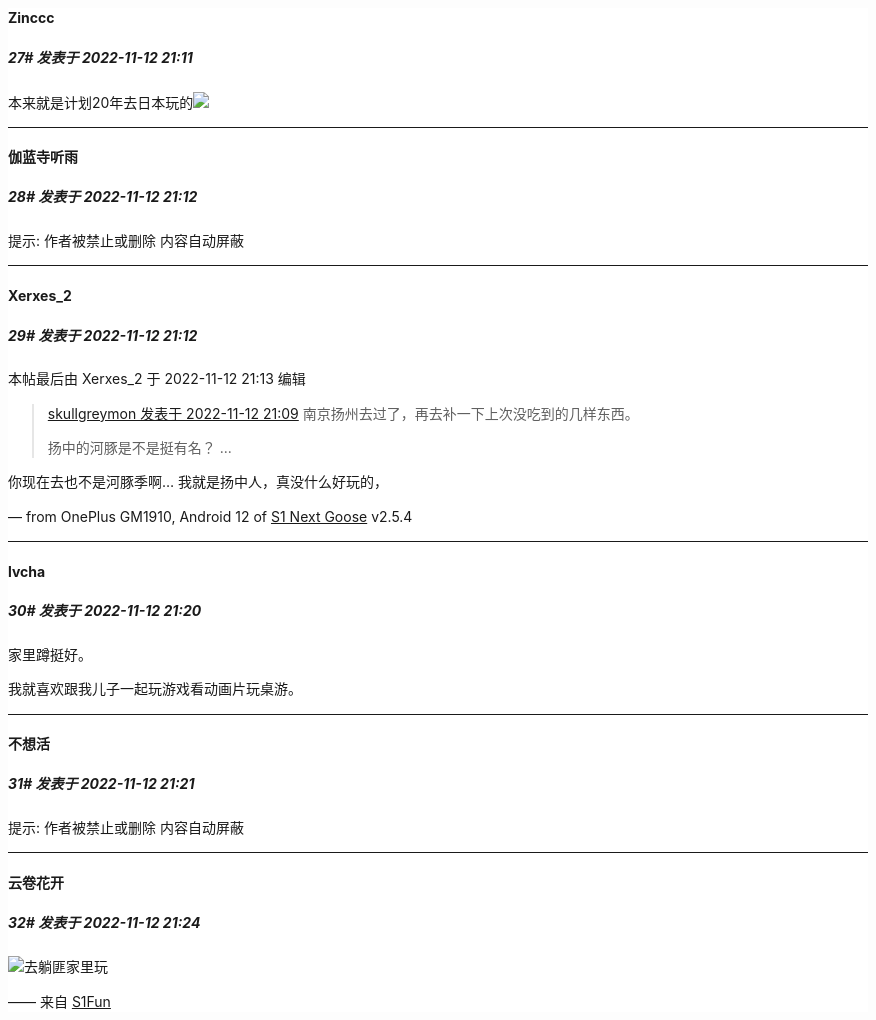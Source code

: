 ####  Zinccc  
##### 27#       发表于 2022-11-12 21:11

本来就是计划20年去日本玩的<img src="https://static.saraba1st.com/image/smiley/face2017/001.png" referrerpolicy="no-referrer">

*****

####  伽蓝寺听雨  
##### 28#       发表于 2022-11-12 21:12

提示: 作者被禁止或删除 内容自动屏蔽

*****

####  Xerxes_2  
##### 29#       发表于 2022-11-12 21:12

 本帖最后由 Xerxes_2 于 2022-11-12 21:13 编辑 
<blockquote><a href="httphttps://bbs.saraba1st.com/2b/forum.php?mod=redirect&amp;goto=findpost&amp;pid=58404579&amp;ptid=2104616" target="_blank">skullgreymon 发表于 2022-11-12 21:09</a>
南京扬州去过了，再去补一下上次没吃到的几样东西。

扬中的河豚是不是挺有名？ ...</blockquote>
你现在去也不是河豚季啊…
我就是扬中人，真没什么好玩的，

— from OnePlus GM1910, Android 12 of [S1 Next Goose](https://pan.baidu.com/s/1mi43uRm) v2.5.4

*****

####  lvcha  
##### 30#       发表于 2022-11-12 21:20

家里蹲挺好。

我就喜欢跟我儿子一起玩游戏看动画片玩桌游。



*****

####  不想活  
##### 31#       发表于 2022-11-12 21:21

提示: 作者被禁止或删除 内容自动屏蔽

*****

####  云卷花开  
##### 32#       发表于 2022-11-12 21:24

<img src="https://static.saraba1st.com/image/smiley/face2017/009.gif" referrerpolicy="no-referrer">去躺匪家里玩

—— 来自 [S1Fun](https://s1fun.koalcat.com)
